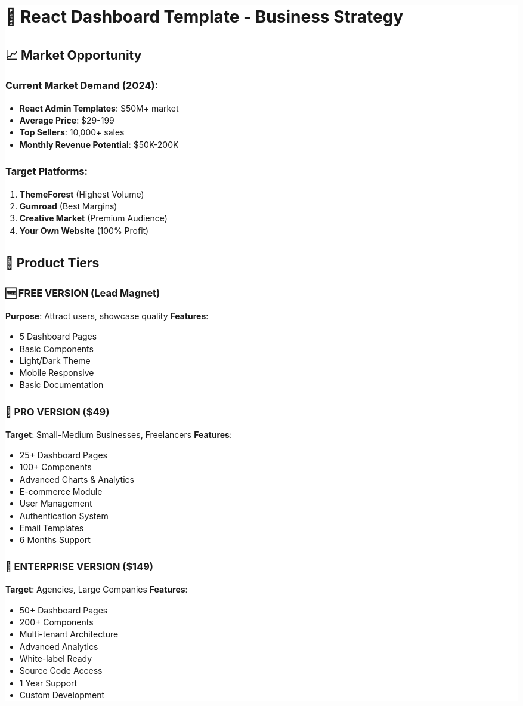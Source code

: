 # 🚀 React Dashboard Template - Business Strategy

## 📈 Market Opportunity

### Current Market Demand (2024):
- **React Admin Templates**: $50M+ market
- **Average Price**: $29-199
- **Top Sellers**: 10,000+ sales
- **Monthly Revenue Potential**: $50K-200K

### Target Platforms:
1. **ThemeForest** (Highest Volume)
2. **Gumroad** (Best Margins)
3. **Creative Market** (Premium Audience)
4. **Your Own Website** (100% Profit)

## 🎯 Product Tiers

### 🆓 FREE VERSION (Lead Magnet)
**Purpose**: Attract users, showcase quality
**Features**:
- 5 Dashboard Pages
- Basic Components
- Light/Dark Theme
- Mobile Responsive
- Basic Documentation

### 💎 PRO VERSION ($49)
**Target**: Small-Medium Businesses, Freelancers
**Features**:
- 25+ Dashboard Pages
- 100+ Components
- Advanced Charts & Analytics
- E-commerce Module
- User Management
- Authentication System
- Email Templates
- 6 Months Support

### 🏢 ENTERPRISE VERSION ($149)
**Target**: Agencies, Large Companies
**Features**:
- 50+ Dashboard Pages
- 200+ Components
- Multi-tenant Architecture
- Advanced Analytics
- White-label Ready
- Source Code Access
- 1 Year Support
- Custom Development
